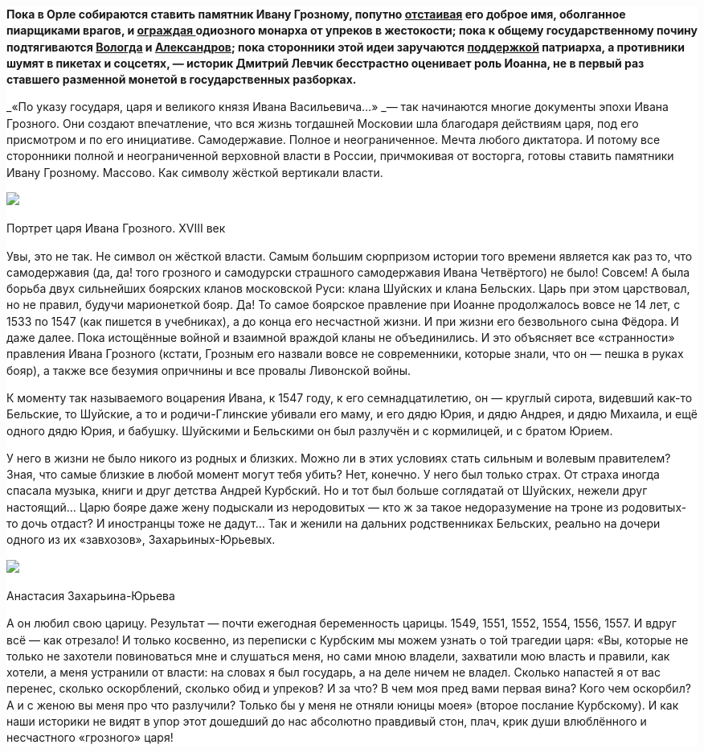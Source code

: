 **Пока в Орле собираются ставить памятник Ивану Грозному, попутно [отстаивая](http://newsorel.ru/fn_179397.html) его доброе имя, оболганное пиарщиками врагов, и [ограждая ](http://pikabu.ru/story/quotivan_groznyiy_s_syinom_ekhali_iz_moskvyi_v_peterburgquot_4352505)одиозного монарха от упреков в жестокости; пока к общему государственному почину подтягиваются [Вологда](http://ruskline.ru/analitika/2013/10/24/rossiya_ne_poteryala_nichego_iz_prirawennogo_k_nej_ivanom_groznym/) и [Александров](http://www.alexnews.info/archives/18707); пока сторонники этой идеи заручаются [поддержкой](http://tass.ru/v-strane/3501283) патриарха, а противники шумят в пикетах и соцсетях, — историк Дмитрий Левчик бесстрастно оценивает роль Иоанна, не в первый раз ставшего разменной монетой в государственных разборках.**

_«По указу государя, царя и великого князя Ивана Васильевича…» _— так начинаются многие документы эпохи Ивана Грозного. Они создают впечатление, что вся жизнь тогдашней Московии шла благодаря действиям царя, под его присмотром и по его инициативе. Самодержавие. Полное и неограниченное. Мечта любого диктатора. И потому все сторонники полной и неограниченной верховной власти в России, причмокивая от восторга, готовы ставить памятники Ивану Грозному. Массово. Как символу жёсткой вертикали власти.   


![](https://assets.discours.io/unsafe/900x/production/image/2949f390-a54c-11e8-bfc7-9b5979ddfe3f.jpeg)

Портрет царя Ивана Грозного. XVIII век

Увы, это не так. Не символ он жёсткой власти. Самым большим сюрпризом истории того времени является как раз то, что самодержавия (да, да! того грозного и самодурски страшного самодержавия Ивана Четвёртого) не было! Совсем! А была борьба двух сильнейших боярских кланов московской Руси: клана Шуйских и клана Бельских. Царь при этом царствовал, но не правил, будучи марионеткой бояр. Да! То самое боярское правление при Иоанне продолжалось вовсе не 14 лет, с 1533 по 1547 (как пишется в учебниках), а до конца его несчастной жизни. И при жизни его безвольного сына Фёдора. И даже далее. Пока истощённые войной и взаимной враждой кланы не объединились. И это объясняет все «странности» правления Ивана Грозного (кстати, Грозным его назвали вовсе не современники, которые знали, что он — пешка в руках бояр), а также все безумия опричнины и все провалы Ливонской войны.  


К моменту так называемого воцарения Ивана, к 1547 году, к его семнадцатилетию, он — круглый сирота, видевший как-то Бельские, то Шуйские, а то и родичи-Глинские убивали его маму, и его дядю Юрия, и дядю Андрея, и дядю Михаила, и ещё одного дядю Юрия, и бабушку. Шуйскими и Бельскими он был разлучён и с кормилицей, и с братом Юрием. 

У него в жизни не было никого из родных и близких. Можно ли в этих условиях стать сильным и волевым правителем? Зная, что самые близкие в любой момент могут тебя убить? Нет, конечно. У него был только страх. От страха иногда спасала музыка, книги и друг детства Андрей Курбский. Но и тот был больше соглядатай от Шуйских, нежели друг настоящий… Царю бояре даже жену подыскали из неродовитых — кто ж за такое недоразумение на троне из родовитых-то дочь отдаст? И иностранцы тоже не дадут… Так и женили на дальних родственниках Бельских, реально на дочери одного из их «завхозов», Захарьиных-Юрьевых.

![](https://assets.discours.io/unsafe/900x/production/image/29ae33a0-a54c-11e8-bfc7-9b5979ddfe3f.jpeg)

Анастасия Захарьина-Юрьева

А он любил свою царицу. Результат — почти ежегодная беременность царицы. 1549, 1551, 1552, 1554, 1556, 1557. И вдруг всё — как отрезало! И только косвенно, из переписки с Курбским мы можем узнать о той трагедии царя: «Вы, которые не только не захотели повиноваться мне и слушаться меня, но сами мною владели, захватили мою власть и правили, как хотели, а меня устранили от власти: на словах я был государь, а на деле ничем не владел. Сколько напастей я от вас перенес, сколько оскорблений, сколько обид и упреков? И за что? В чем моя пред вами первая вина? Кого чем оскорбил? А и с женою вы меня про что разлучили? Только бы у меня не отняли юницы моея» (второе послание Курбскому). И как наши историки не видят в упор этот дошедший до нас абсолютно правдивый стон, плач, крик души влюблённого и несчастного «грозного» царя!  
